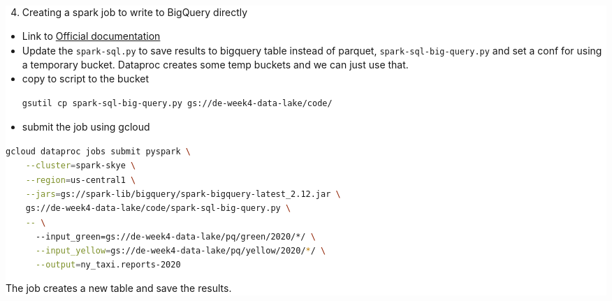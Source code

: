 
4. Creating a spark job to write to BigQuery directly

- Link to [Official documentation](https://cloud.google.com/dataproc/docs/tutorials/bigquery-connector-spark-example#pyspark)
- Update the `spark-sql.py` to save results to bigquery table instead of parquet, `spark-sql-big-query.py` and set a conf for using a temporary bucket. Dataproc creates some temp buckets and we can just use that.
- copy to script to the bucket
  ```bash
  gsutil cp spark-sql-big-query.py gs://de-week4-data-lake/code/
  ```
- submit the job using gcloud

```bash
gcloud dataproc jobs submit pyspark \
    --cluster=spark-skye \
    --region=us-central1 \
    --jars=gs://spark-lib/bigquery/spark-bigquery-latest_2.12.jar \
    gs://de-week4-data-lake/code/spark-sql-big-query.py \
    -- \ 
      --input_green=gs://de-week4-data-lake/pq/green/2020/*/ \
      --input_yellow=gs://de-week4-data-lake/pq/yellow/2020/*/ \
      --output=ny_taxi.reports-2020
```

The job creates a new table and save the results.
